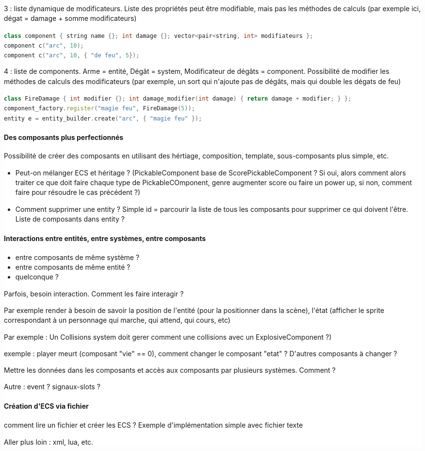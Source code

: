 3 : liste dynamique de modificateurs. Liste des propriétés peut être modifiable, mais pas les méthodes de calculs (par exemple ici, dégat = damage + somme modificateurs)

```cpp
class component { string name {}; int damage {}; vector<pair<string, int> modifiateurs };
component c("arc", 10);
component c("arc", 10, { "de feu", 5});
```

4 : liste de components. Arme = entité, Dégât = system, Modificateur de dégâts = component. Possibilité de modifier les méthodes de calculs des modificateurs (par exemple, un sort qui n'ajoute pas de dégâts, mais qui double les dégats de feu)

```cpp
class FireDamage { int modifier {}; int damage_modifier(int damage) { return damage + modifier; } };
component_factory.register("magie feu", FireDamage(5));
entity e = entity_builder.create("arc", { "magie feu" });
```

#### Des composants plus perfectionnés

Possibilité de créer des composants en utilisant des hértiage, composition, template, sous-composants plus simple, etc.

 - Peut-on mélanger ECS et héritage ? (PickableComponent base de ScorePickableComponent ? Si oui, alors comment alors traiter ce que doit faire chaque type de PickableCOmponent, genre augmenter score ou faire un power up, si non, comment faire pour résoudre le cas précédent ?)

 - Comment supprimer une entity ? Simple id = parcourir la liste de tous les composants pour supprimer ce qui doivent l'être. Liste de composants dans entity ?
 
#### Interactions entre entités, entre systèmes, entre composants

 - entre composants de même système ?
 - entre composants de même entité ?
 - quelconque ?

Parfois, besoin interaction. Comment les faire interagir ?

Par exemple render à besoin de savoir la position de l'entité (pour la positionner dans la scène), l'état (afficher le sprite correspondant à un personnage qui marche, qui attend, qui cours, etc)

Par exemple : Un Collisions system doit gerer comment une collisions avec un ExplosiveComponent ?)

exemple : player meurt (composant "vie" == 0), comment changer le composant "etat" ? D'autres composants à changer ?

Mettre les données dans les composants et accès aux composants par plusieurs systèmes. Comment ?

Autre : event ? signaux-slots ?

#### Création d'ECS via fichier

comment lire un fichier et créer les ECS ? Exemple d'implémentation simple avec fichier texte

Aller plus loin : xml, lua, etc.
